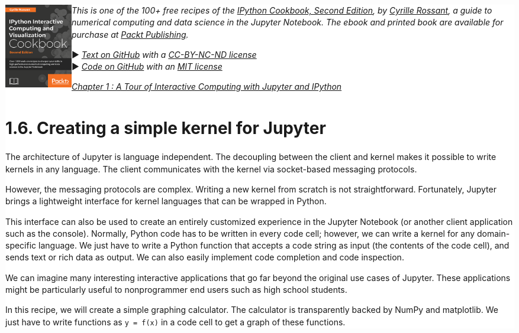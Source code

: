 <a href="https://github.com/ipython-books/cookbook-2nd"><img src="../cover-cookbook-2nd.png" align="left" alt="IPython Cookbook, Second Edition" height="140" /></a> *This is one of the 100+ free recipes of the [IPython Cookbook, Second Edition](https://github.com/ipython-books/cookbook-2nd), by [Cyrille Rossant](http://cyrille.rossant.net), a guide to numerical computing and data science in the Jupyter Notebook. The ebook and printed book are available for purchase at [Packt Publishing](https://www.packtpub.com/big-data-and-business-intelligence/ipython-interactive-computing-and-visualization-cookbook-second-e).*

▶ *[Text on GitHub](https://github.com/ipython-books/cookbook-2nd) with a [CC-BY-NC-ND license](https://creativecommons.org/licenses/by-nc-nd/3.0/us/legalcode)*  
▶ *[Code on GitHub](https://github.com/ipython-books/cookbook-2nd-code) with an [MIT license](https://opensource.org/licenses/MIT)*

[*Chapter 1 : A Tour of Interactive Computing with Jupyter and IPython*](./)

# 1.6. Creating a simple kernel for Jupyter

The architecture of Jupyter is language independent. The decoupling between the client and kernel makes it possible to write kernels in any language. The client communicates with the kernel via socket-based messaging protocols.

However, the messaging protocols are complex. Writing a new kernel from scratch is not straightforward. Fortunately, Jupyter brings a lightweight interface for kernel languages that can be wrapped in Python.

This interface can also be used to create an entirely customized experience in the Jupyter Notebook (or another client application such as the console). Normally, Python code has to be written in every code cell; however, we can write a kernel for any domain-specific language. We just have to write a Python function that accepts a code string as input (the contents of the code cell), and sends text or rich data as output. We can also easily implement code completion and code inspection.

We can imagine many interesting interactive applications that go far beyond the original use cases of Jupyter. These applications might be particularly useful to nonprogrammer end users such as high school students.

In this recipe, we will create a simple graphing calculator. The calculator is transparently backed by NumPy and matplotlib. We just have to write functions as `y = f(x)` in a code cell to get a graph of these functions.

